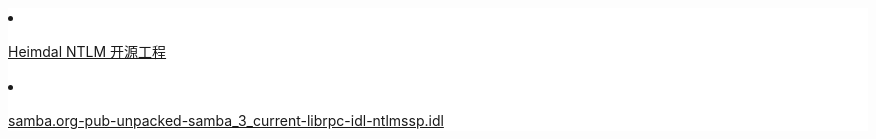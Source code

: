 </li>
<li>
<p><a title="Heimdal" href="http://www.h5l.org/" target="_blank">Heimdal NTLM 开源工程</a></p>
</li>
<li>
<p><a title="http---ftp.samba.org-pub-unpacked-samba_3_current-librpc-idl-ntlmssp.idl" href="http://ftp.samba.org/pub/unpacked/samba_3_current/librpc/idl/ntlmssp.idl" target="_blank">samba.org-pub-unpacked-samba_3_current-librpc-idl-ntlmssp.idl</a></p>
</li>
</ol>
<p>
<style type="text/css"></style></p>
